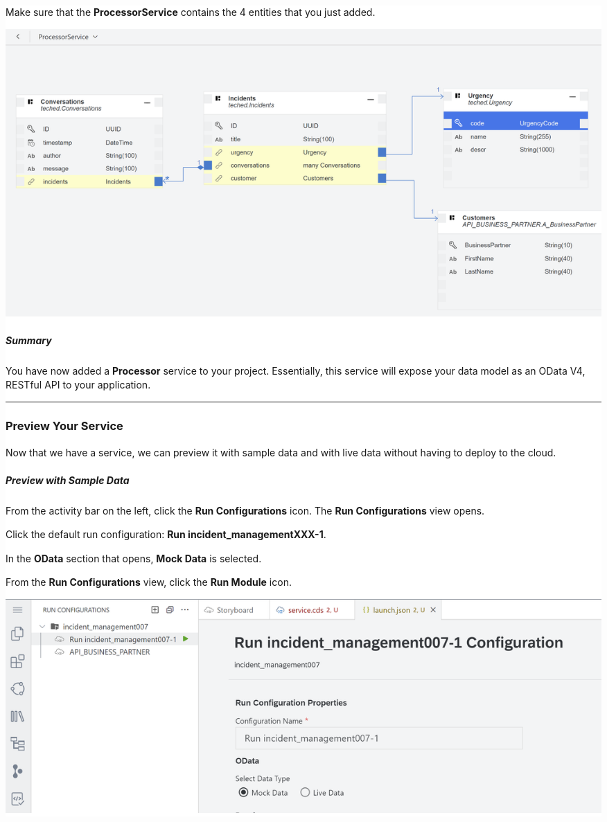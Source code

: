 Make sure that the **ProcessorService** contains the 4 entities that you just added.

![](vx_images/317314111543434.png)

##### Summary
You have now added a **Processor** service to your project. Essentially, this service will expose your data model as an OData V4, RESTful API to your application.

---


### Preview Your Service




Now that we have a service, we can preview it with sample data and with live data without having to deploy to the cloud. 

##### Preview with Sample Data

From the activity bar on the left, click the **Run Configurations** icon.
The **Run Configurations** view opens.

Click the default run configuration: **Run incident_managementXXX-1**.

In the **OData** section that opens, **Mock Data** is selected.

From the **Run Configurations** view, click the **Run Module** icon.

![](vx_images/589113178607593.png)
